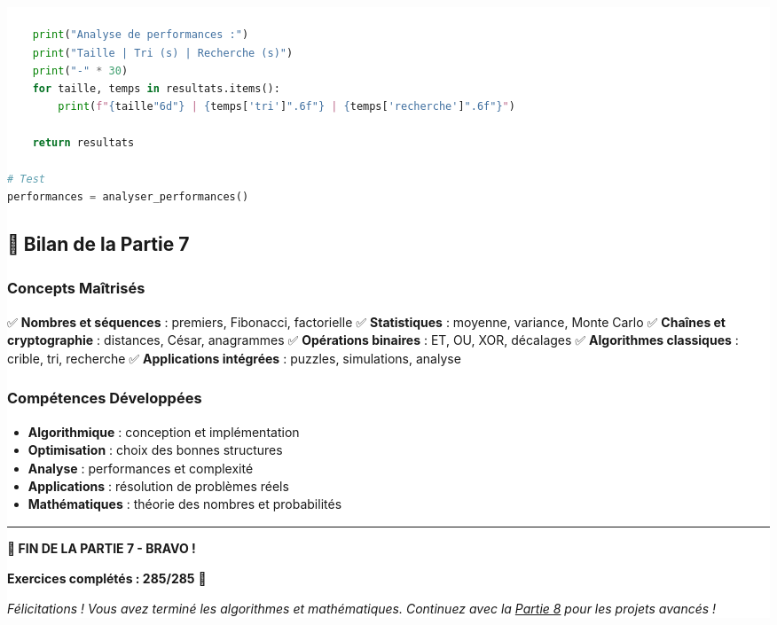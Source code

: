 ```python

    print("Analyse de performances :")
    print("Taille | Tri (s) | Recherche (s)")
    print("-" * 30)
    for taille, temps in resultats.items():
        print(f"{taille"6d"} | {temps['tri']".6f"} | {temps['recherche']".6f"}")

    return resultats

# Test
performances = analyser_performances()
```

## 🎯 Bilan de la Partie 7

### Concepts Maîtrisés
✅ **Nombres et séquences** : premiers, Fibonacci, factorielle
✅ **Statistiques** : moyenne, variance, Monte Carlo
✅ **Chaînes et cryptographie** : distances, César, anagrammes
✅ **Opérations binaires** : ET, OU, XOR, décalages
✅ **Algorithmes classiques** : crible, tri, recherche
✅ **Applications intégrées** : puzzles, simulations, analyse

### Compétences Développées
- **Algorithmique** : conception et implémentation
- **Optimisation** : choix des bonnes structures
- **Analyse** : performances et complexité
- **Applications** : résolution de problèmes réels
- **Mathématiques** : théorie des nombres et probabilités

---

**🏁 FIN DE LA PARTIE 7 - BRAVO !**

**Exercices complétés : 285/285** 🎯

*Félicitations ! Vous avez terminé les algorithmes et mathématiques. Continuez avec la [Partie 8](Partie%208%20-%20Projets/8-1-jeux.md) pour les projets avancés !*
